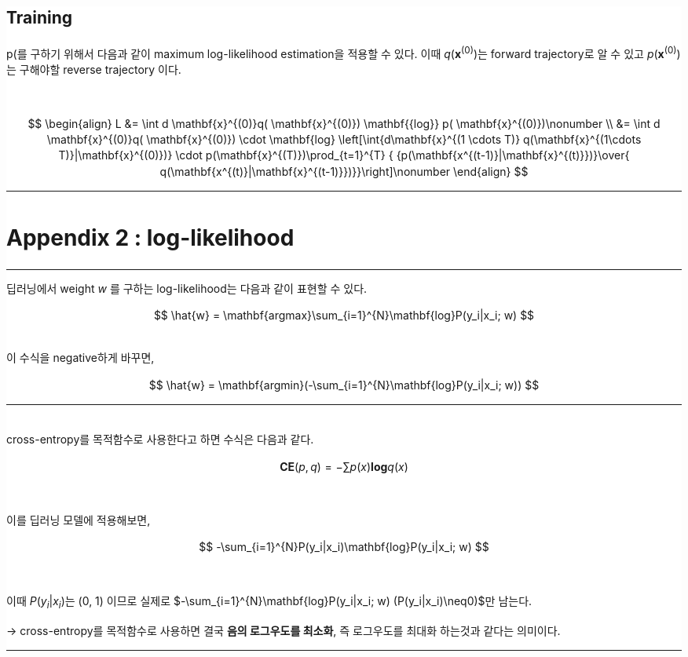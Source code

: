 ## Training
p(를 구하기 위해서 다음과 같이 maximum log-likelihood estimation을 적용할 수 있다. 이때 $q( \mathbf{x}^{(0)})$는 forward trajectory로 알 수 있고 $p( \mathbf{x}^{(0)})$는 구해야할 reverse trajectory 이다.

<br>

$$
\begin{align}
L &= \int d \mathbf{x}^{(0)}q( \mathbf{x}^{(0)}) \mathbf{{log}} p( \mathbf{x}^{(0)})\nonumber \\
&= \int  d \mathbf{x}^{(0)}q( \mathbf{x}^{(0)}) \cdot \mathbf{log} \left[\int{d\mathbf{x}^{(1 \cdots T)} q(\mathbf{x}^{(1\cdots T)}|\mathbf{x}^{(0)})} \cdot p(\mathbf{x}^{(T)})\prod_{t=1}^{T} { {p(\mathbf{x^{(t-1)}|\mathbf{x}^{(t)}})}\over{ q(\mathbf{x^{(t)}|\mathbf{x}^{(t-1)}})}}\right]\nonumber
\end{align}
$$

---

# Appendix 2 : log-likelihood

---

딥러닝에서 weight $w$ 를 구하는 log-likelihood는 다음과 같이 표현할 수 있다.

$$
\hat{w} = \mathbf{argmax}\sum_{i=1}^{N}\mathbf{log}P(y_i|x_i; w)
$$

<br>
이 수식을 negative하게 바꾸면,

$$
\hat{w} = \mathbf{argmin}(-\sum_{i=1}^{N}\mathbf{log}P(y_i|x_i; w))
$$

---

<br>
cross-entropy를 목적함수로 사용한다고 하면 수식은 다음과 같다.

$$
\mathbf{CE}(p, q) =  -\sum p(x)\mathbf{log}q(x)
$$

<br>

이를 딥러닝 모델에 적용해보면,

$$
-\sum_{i=1}^{N}P(y_i|x_i)\mathbf{log}P(y_i|x_i; w)
$$

<br>

이때 $P(y_i|x_i)$는 (0, 1) 이므로 실제로 $-\sum_{i=1}^{N}\mathbf{log}P(y_i|x_i; w) (P(y_i|x_i)\neq0)$만 남는다.

->  cross-entropy를 목적함수로 사용하면 결국 **음의 로그우도를 최소화**, 즉 로그우도를 최대화 하는것과 같다는 의미이다.

---